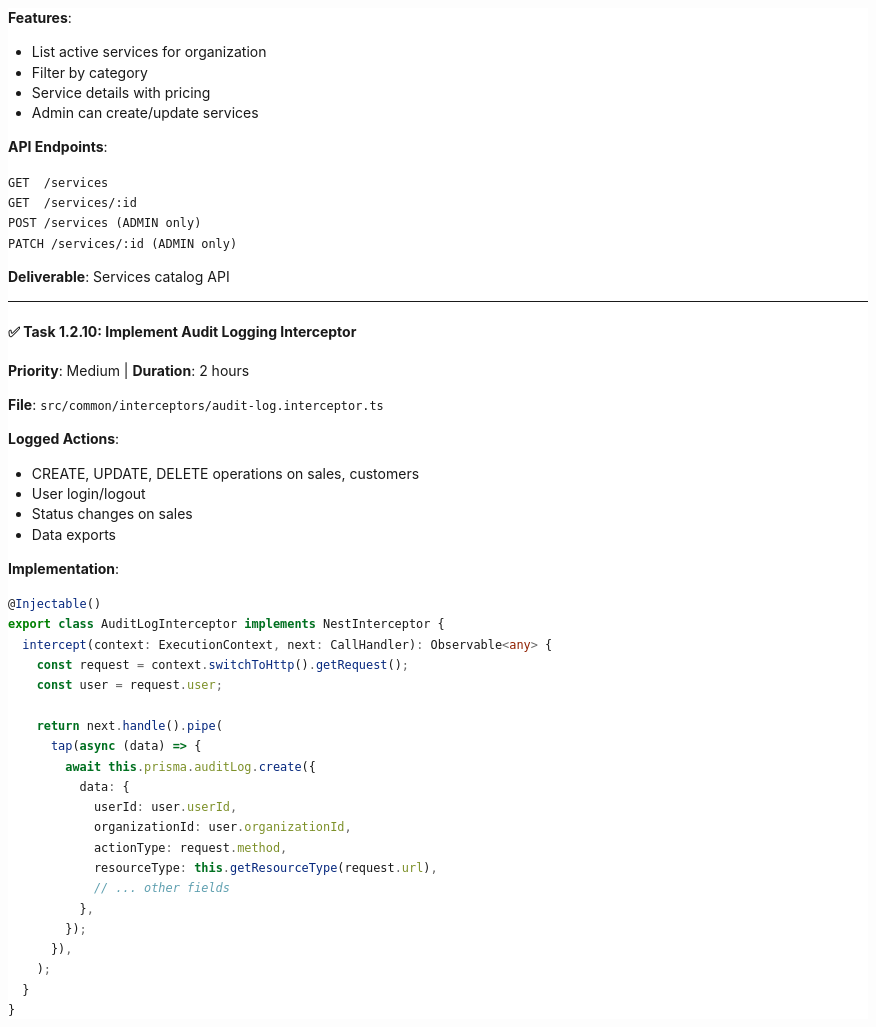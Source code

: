 **Features**:

- List active services for organization
- Filter by category
- Service details with pricing
- Admin can create/update services

**API Endpoints**:
```
GET  /services
GET  /services/:id
POST /services (ADMIN only)
PATCH /services/:id (ADMIN only)
```

**Deliverable**: Services catalog API

---

#### ✅ Task 1.2.10: Implement Audit Logging Interceptor

**Priority**: Medium | **Duration**: 2 hours

**File**: `src/common/interceptors/audit-log.interceptor.ts`

**Logged Actions**:

- CREATE, UPDATE, DELETE operations on sales, customers
- User login/logout
- Status changes on sales
- Data exports

**Implementation**:
```typescript
@Injectable()
export class AuditLogInterceptor implements NestInterceptor {
  intercept(context: ExecutionContext, next: CallHandler): Observable<any> {
    const request = context.switchToHttp().getRequest();
    const user = request.user;
    
    return next.handle().pipe(
      tap(async (data) => {
        await this.prisma.auditLog.create({
          data: {
            userId: user.userId,
            organizationId: user.organizationId,
            actionType: request.method,
            resourceType: this.getResourceType(request.url),
            // ... other fields
          },
        });
      }),
    );
  }
}
```
